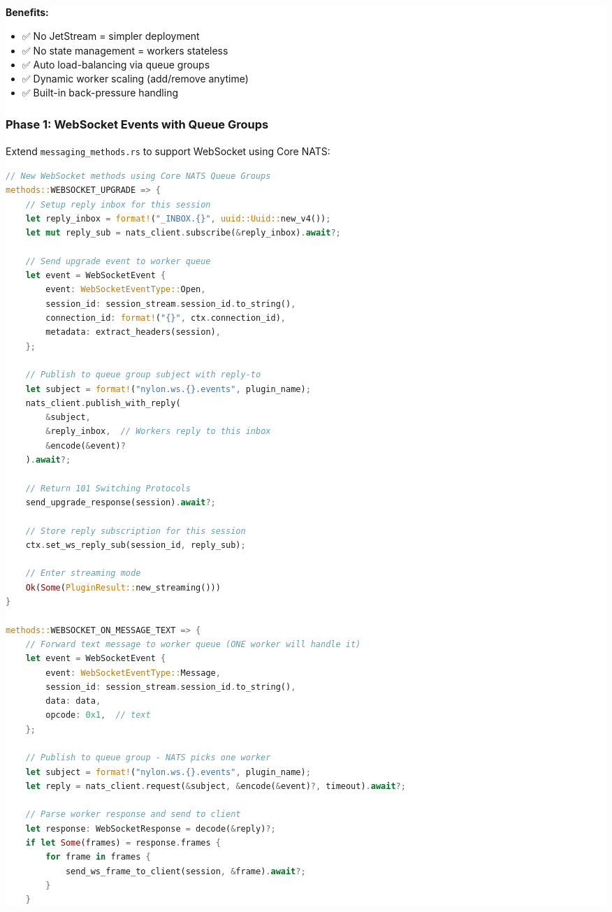 **Benefits:**
- ✅ No JetStream = simpler deployment
- ✅ No state management = workers stateless
- ✅ Auto load-balancing via queue groups
- ✅ Dynamic worker scaling (add/remove anytime)
- ✅ Built-in back-pressure handling

### Phase 1: WebSocket Events with Queue Groups

Extend `messaging_methods.rs` to support WebSocket using Core NATS:

```rust
// New WebSocket methods using Core NATS Queue Groups
methods::WEBSOCKET_UPGRADE => {
    // Setup reply inbox for this session
    let reply_inbox = format!("_INBOX.{}", uuid::Uuid::new_v4());
    let mut reply_sub = nats_client.subscribe(&reply_inbox).await?;
    
    // Send upgrade event to worker queue
    let event = WebSocketEvent {
        event: WebSocketEventType::Open,
        session_id: session_stream.session_id.to_string(),
        connection_id: format!("{}", ctx.connection_id),
        metadata: extract_headers(session),
    };
    
    // Publish to queue group subject with reply-to
    let subject = format!("nylon.ws.{}.events", plugin_name);
    nats_client.publish_with_reply(
        &subject,
        &reply_inbox,  // Workers reply to this inbox
        &encode(&event)?
    ).await?;
    
    // Return 101 Switching Protocols
    send_upgrade_response(session).await?;
    
    // Store reply subscription for this session
    ctx.set_ws_reply_sub(session_id, reply_sub);
    
    // Enter streaming mode
    Ok(Some(PluginResult::new_streaming()))
}

methods::WEBSOCKET_ON_MESSAGE_TEXT => {
    // Forward text message to worker queue (ONE worker will handle it)
    let event = WebSocketEvent {
        event: WebSocketEventType::Message,
        session_id: session_stream.session_id.to_string(),
        data: data,
        opcode: 0x1,  // text
    };
    
    // Publish to queue group - NATS picks one worker
    let subject = format!("nylon.ws.{}.events", plugin_name);
    let reply = nats_client.request(&subject, &encode(&event)?, timeout).await?;
    
    // Parse worker response and send to client
    let response: WebSocketResponse = decode(&reply)?;
    if let Some(frames) = response.frames {
        for frame in frames {
            send_ws_frame_to_client(session, &frame).await?;
        }
    }
```